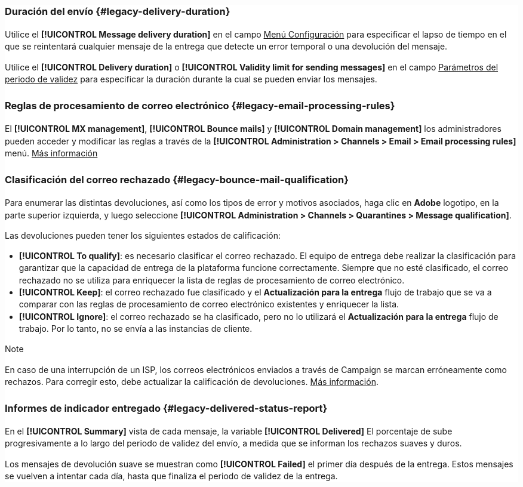 ### Duración del envío {#legacy-delivery-duration}

Utilice el **[!UICONTROL Message delivery duration]** en el campo [Menú Configuración](#email-channel-parameters) para especificar el lapso de tiempo en el que se reintentará cualquier mensaje de la entrega que detecte un error temporal o una devolución del mensaje.

Utilice el **[!UICONTROL Delivery duration]** o **[!UICONTROL Validity limit for sending messages]** en el campo [Parámetros del periodo de validez](#validity-period-parameters) para especificar la duración durante la cual se pueden enviar los mensajes.

### Reglas de procesamiento de correo electrónico {#legacy-email-processing-rules}

El **[!UICONTROL MX management]**, **[!UICONTROL Bounce mails]** y **[!UICONTROL Domain management]** los administradores pueden acceder y modificar las reglas a través de la **[!UICONTROL Administration > Channels > Email > Email processing rules]** menú. [Más información](#email-processing-rules)

### Clasificación del correo rechazado {#legacy-bounce-mail-qualification}

Para enumerar las distintas devoluciones, así como los tipos de error y motivos asociados, haga clic en **Adobe** logotipo, en la parte superior izquierda, y luego seleccione **[!UICONTROL Administration > Channels > Quarantines > Message qualification]**.

Las devoluciones pueden tener los siguientes estados de calificación:

* **[!UICONTROL To qualify]**: es necesario clasificar el correo rechazado. El equipo de entrega debe realizar la clasificación para garantizar que la capacidad de entrega de la plataforma funcione correctamente. Siempre que no esté clasificado, el correo rechazado no se utiliza para enriquecer la lista de reglas de procesamiento de correo electrónico.
* **[!UICONTROL Keep]**: el correo rechazado fue clasificado y el **Actualización para la entrega** flujo de trabajo que se va a comparar con las reglas de procesamiento de correo electrónico existentes y enriquecer la lista.
* **[!UICONTROL Ignore]**: el correo rechazado se ha clasificado, pero no lo utilizará el **Actualización para la entrega** flujo de trabajo. Por lo tanto, no se envía a las instancias de cliente.

>[!NOTE]
>
>En caso de una interrupción de un ISP, los correos electrónicos enviados a través de Campaign se marcan erróneamente como rechazos. Para corregir esto, debe actualizar la calificación de devoluciones. [Más información](../../administration/using/update-bounce-qualification.md).



### Informes de indicador entregado {#legacy-delivered-status-report}

En el **[!UICONTROL Summary]** vista de cada mensaje, la variable **[!UICONTROL Delivered]** El porcentaje de sube progresivamente a lo largo del periodo de validez del envío, a medida que se informan los rechazos suaves y duros.

Los mensajes de devolución suave se muestran como **[!UICONTROL Failed]** el primer día después de la entrega. Estos mensajes se vuelven a intentar cada día, hasta que finaliza el periodo de validez de la entrega.
